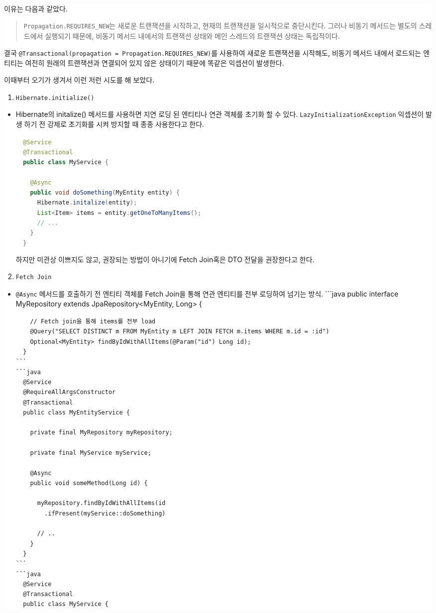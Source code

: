 이유는 다음과 같았다.


>`Propagation.REQUIRES_NEW`는 새로운 트랜잭션을 시작하고, 현재의 트랜잭션을 일시적으로 중단시킨다. 그러나 비동기 메서드는 별도의 스레드에서 실행되기 때문에, 비동기 메서드 내에서의 트랜잭션 상태와 메인 스레드의 트랜잭션 상태는 독립적이다.

결국 `@Transactional(propagation = Propagation.REQUIRES_NEW)`를 사용하여 새로운 트랜잭션을 시작해도, 비동기 메서드 내에서 로드되는 엔티티는 여전히 원래의 트랜잭션과 연결되어 있지 않은 상태이기 때문에 똑같은 익셉션이 발생한다.

이때부터 오기가 생겨서 이런 저런 시도를 해 보았다.

1. `Hibernate.initialize()`
  * Hibernate의 initalize() 메서드를 사용하면 지연 로딩 된 엔티티나 연관 객체를 초기화 할 수 있다. `LazyInitializationException` 익셉션이 발생 하기 전 강제로 초기화를 시켜 방지할 때 종종 사용한다고 한다.
      ```java
        @Service
        @Transactional
        public class MyService {
            
          @Async
          public void doSomething(MyEntity entity) {
            Hibernate.initalize(entity);
            List<Item> items = entity.getOneToManyItems();
            // ...
          }
        }
      ```
    하지만 미관상 이쁘지도 않고, 권장되는 방법이 아니기에 Fetch Join혹은 DTO 전달을 권장한다고 한다.
2. `Fetch Join`
* `@Async` 메서드를 호출하기 전 엔티티 객체를 Fetch Join을 통해 연관 엔티티를 전부 로딩하여 넘기는 방식.
      ```java
        public interface MyRepository extends JpaRepository<MyEntity, Long> {

          // Fetch join을 통해 items를 전부 load
          @Query("SELECT DISTINCT m FROM MyEntity m LEFT JOIN FETCH m.items WHERE m.id = :id")
          Optional<MyEntity> findByIdWithAllItems(@Param("id") Long id);
        }
      ```
      ```java
        @Service
        @RequireAllArgsConstructor
        @Transactional
        public class MyEntityService {
            
          private final MyRepository myRepository;

          private final MyService myService;

          @Async
          public void someMethod(Long id) {

            myRepository.findByIdWithAllItems(id
              .ifPresent(myService::doSomething)

            // ..
          }
        }
      ```
      ```java
        @Service
        @Transactional
        public class MyService {
            